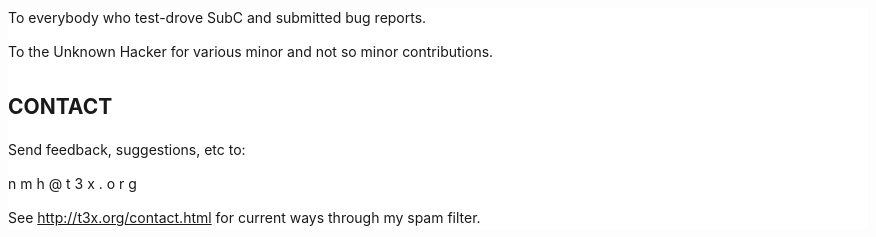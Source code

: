 To everybody who test-drove SubC and submitted bug reports.

To the Unknown Hacker for various minor and not so minor
contributions.


CONTACT
-------

Send feedback, suggestions, etc to:

n m h @ t 3 x . o r g

See http://t3x.org/contact.html for current ways through my
spam filter.
